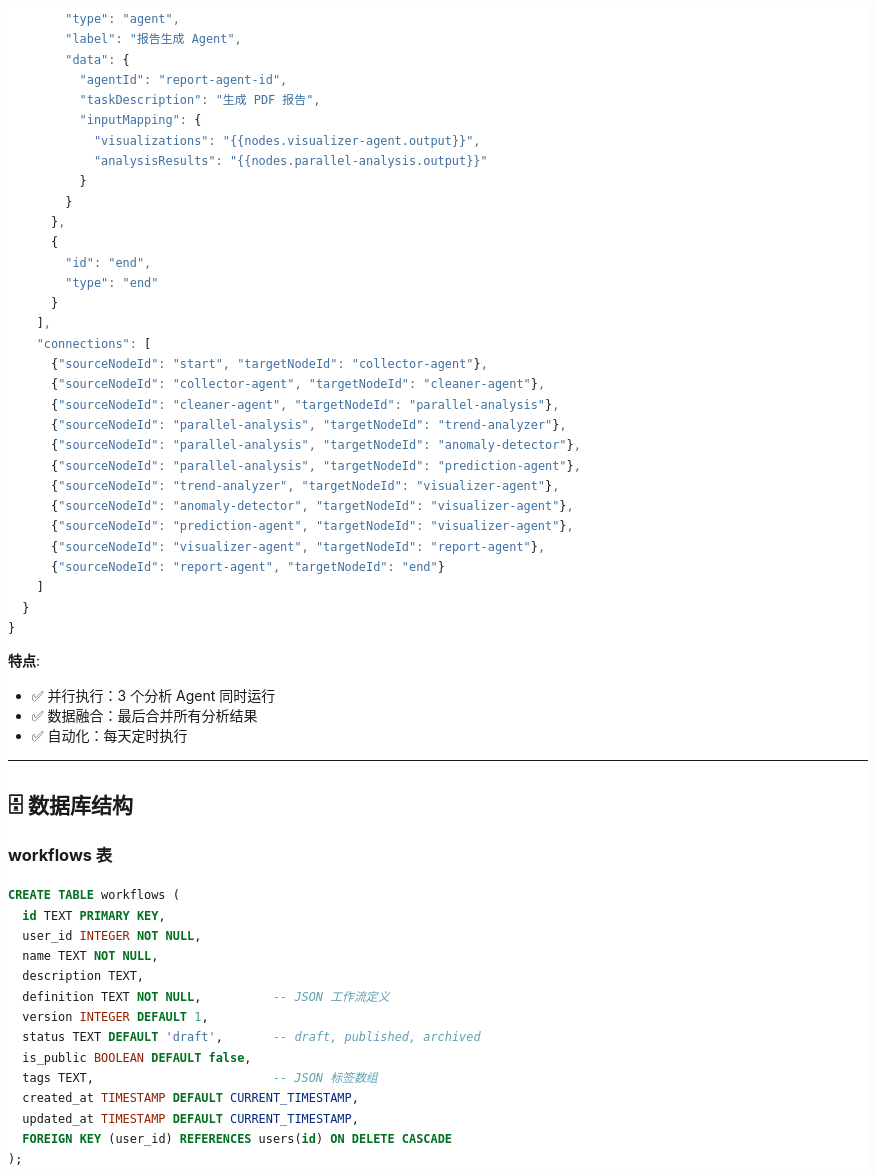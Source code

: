 ```javascript
        "type": "agent",
        "label": "报告生成 Agent",
        "data": {
          "agentId": "report-agent-id",
          "taskDescription": "生成 PDF 报告",
          "inputMapping": {
            "visualizations": "{{nodes.visualizer-agent.output}}",
            "analysisResults": "{{nodes.parallel-analysis.output}}"
          }
        }
      },
      {
        "id": "end",
        "type": "end"
      }
    ],
    "connections": [
      {"sourceNodeId": "start", "targetNodeId": "collector-agent"},
      {"sourceNodeId": "collector-agent", "targetNodeId": "cleaner-agent"},
      {"sourceNodeId": "cleaner-agent", "targetNodeId": "parallel-analysis"},
      {"sourceNodeId": "parallel-analysis", "targetNodeId": "trend-analyzer"},
      {"sourceNodeId": "parallel-analysis", "targetNodeId": "anomaly-detector"},
      {"sourceNodeId": "parallel-analysis", "targetNodeId": "prediction-agent"},
      {"sourceNodeId": "trend-analyzer", "targetNodeId": "visualizer-agent"},
      {"sourceNodeId": "anomaly-detector", "targetNodeId": "visualizer-agent"},
      {"sourceNodeId": "prediction-agent", "targetNodeId": "visualizer-agent"},
      {"sourceNodeId": "visualizer-agent", "targetNodeId": "report-agent"},
      {"sourceNodeId": "report-agent", "targetNodeId": "end"}
    ]
  }
}
```

**特点**:
- ✅ 并行执行：3 个分析 Agent 同时运行
- ✅ 数据融合：最后合并所有分析结果
- ✅ 自动化：每天定时执行

---

## 🗄️ 数据库结构

### workflows 表

```sql
CREATE TABLE workflows (
  id TEXT PRIMARY KEY,
  user_id INTEGER NOT NULL,
  name TEXT NOT NULL,
  description TEXT,
  definition TEXT NOT NULL,          -- JSON 工作流定义
  version INTEGER DEFAULT 1,
  status TEXT DEFAULT 'draft',       -- draft, published, archived
  is_public BOOLEAN DEFAULT false,
  tags TEXT,                         -- JSON 标签数组
  created_at TIMESTAMP DEFAULT CURRENT_TIMESTAMP,
  updated_at TIMESTAMP DEFAULT CURRENT_TIMESTAMP,
  FOREIGN KEY (user_id) REFERENCES users(id) ON DELETE CASCADE
);
```
